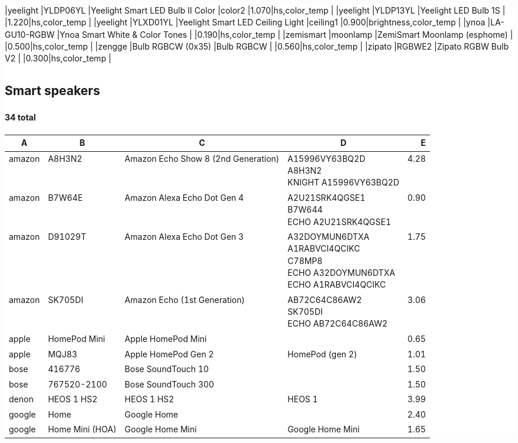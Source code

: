 |yeelight       |YLDP06YL                         |Yeelight Smart LED Bulb II Color                                                             |color2                                                                                                                                                                                                                                                                                                |1.070|hs,color_temp           |
|yeelight       |YLDP13YL                         |Yeelight LED Bulb 1S                                                                         |                                                                                                                                                                                                                                                                                                      |1.220|hs,color_temp           |
|yeelight       |YLXD01YL                         |Yeelight Smart LED Ceiling Light                                                             |ceiling1                                                                                                                                                                                                                                                                                              |0.900|brightness,color_temp   |
|ynoa           |LA-GU10-RGBW                     |Ynoa Smart White & Color Tones                                                               |                                                                                                                                                                                                                                                                                                      |0.190|hs,color_temp           |
|zemismart      |moonlamp                         |ZemiSmart Moonlamp (esphome)                                                                 |                                                                                                                                                                                                                                                                                                      |0.500|hs,color_temp           |
|zengge         |Bulb RGBCW (0x35)                |Bulb RGBCW                                                                                   |                                                                                                                                                                                                                                                                                                      |0.560|hs,color_temp           |
|zipato         |RGBWE2                           |Zipato RGBW Bulb V2                                                                          |                                                                                                                                                                                                                                                                                                      |0.300|hs,color_temp           |

## Smart speakers
#### 34 total

|      A      |                B                |                   C                    |                                               D                                                | E  |
|-------------|---------------------------------|----------------------------------------|------------------------------------------------------------------------------------------------|---:|
|amazon       |A8H3N2                           |Amazon Echo Show 8 (2nd Generation)     |A15996VY63BQ2D<br />A8H3N2<br />KNIGHT A15996VY63BQ2D                                           |4.28|
|amazon       |B7W64E                           |Amazon Alexa Echo Dot Gen 4             |A2U21SRK4QGSE1<br />B7W644<br />ECHO A2U21SRK4QGSE1                                             |0.90|
|amazon       |D91029T                          |Amazon Alexa Echo Dot Gen 3             |A32DOYMUN6DTXA<br />A1RABVCI4QCIKC<br />C78MP8<br />ECHO A32DOYMUN6DTXA<br />ECHO A1RABVCI4QCIKC|1.75|
|amazon       |SK705DI                          |Amazon Echo (1st Generation)            |AB72C64C86AW2<br />SK705DI<br />ECHO AB72C64C86AW2                                              |3.06|
|apple        |HomePod Mini                     |Apple HomePod Mini                      |                                                                                                |0.65|
|apple        |MQJ83                            |Apple HomePod Gen 2                     |HomePod (gen 2)                                                                                 |1.01|
|bose         |416776                           |Bose SoundTouch 10                      |                                                                                                |1.50|
|bose         |767520-2100                      |Bose SoundTouch 300                     |                                                                                                |1.50|
|denon        |HEOS 1 HS2                       |HEOS 1 HS2                              |HEOS 1                                                                                          |3.99|
|google       |Home                             |Google Home                             |                                                                                                |2.40|
|google       |Home Mini (HOA)                  |Google Home Mini                        |Google Home Mini                                                                                |1.65|